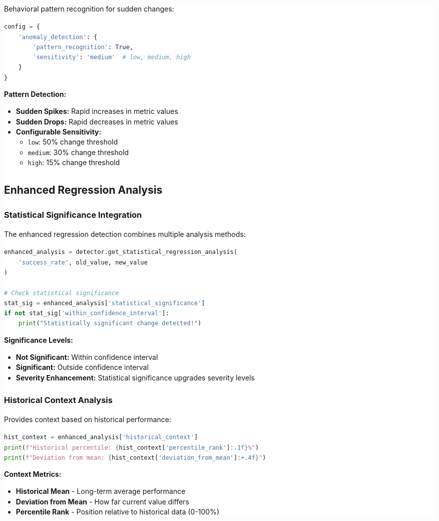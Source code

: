 Behavioral pattern recognition for sudden changes:

```python
config = {
    'anomaly_detection': {
        'pattern_recognition': True,
        'sensitivity': 'medium'  # low, medium, high
    }
}
```

**Pattern Detection:**
- **Sudden Spikes:** Rapid increases in metric values
- **Sudden Drops:** Rapid decreases in metric values
- **Configurable Sensitivity:**
  - `low`: 50% change threshold
  - `medium`: 30% change threshold
  - `high`: 15% change threshold

## Enhanced Regression Analysis

### Statistical Significance Integration

The enhanced regression detection combines multiple analysis methods:

```python
enhanced_analysis = detector.get_statistical_regression_analysis(
    'success_rate', old_value, new_value
)

# Check statistical significance
stat_sig = enhanced_analysis['statistical_significance']
if not stat_sig['within_confidence_interval']:
    print("Statistically significant change detected!")
```

**Significance Levels:**
- **Not Significant:** Within confidence interval
- **Significant:** Outside confidence interval
- **Severity Enhancement:** Statistical significance upgrades severity levels

### Historical Context Analysis

Provides context based on historical performance:

```python
hist_context = enhanced_analysis['historical_context']
print(f"Historical percentile: {hist_context['percentile_rank']:.1f}%")
print(f"Deviation from mean: {hist_context['deviation_from_mean']:+.4f}")
```

**Context Metrics:**
- **Historical Mean** - Long-term average performance
- **Deviation from Mean** - How far current value differs
- **Percentile Rank** - Position relative to historical data (0-100%)
